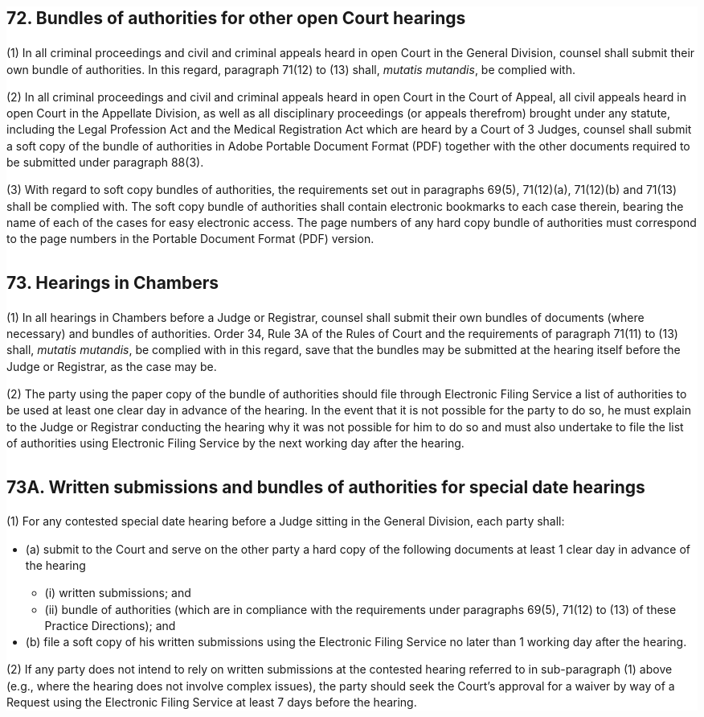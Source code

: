 ## 72. Bundles of authorities for other open Court hearings

(1) In all criminal proceedings and civil and criminal appeals heard in open Court in the General Division, counsel shall submit their own bundle of authorities. In this regard, paragraph 71(12) to (13) shall, *mutatis mutandis*, be complied with.

(2) In all criminal proceedings and civil and criminal appeals heard in open Court in the Court of Appeal, all civil appeals heard in open Court in the Appellate Division, as well as all disciplinary proceedings (or appeals therefrom) brought under any statute, including the Legal Profession Act and the Medical Registration Act which are heard by a Court of 3 Judges, counsel shall submit a soft copy of the bundle of authorities in Adobe Portable Document Format (PDF) together with the other documents required to be submitted under paragraph 88(3).

(3) With regard to soft copy bundles of authorities, the requirements set out in paragraphs 69(5), 71(12)(a), 71(12)(b) and 71(13) shall be complied with. The soft copy bundle of authorities shall contain electronic bookmarks to each case therein, bearing the name of each of the cases for easy electronic access. The page numbers of any hard copy bundle of authorities must correspond to the page numbers in the Portable Document Format (PDF) version.

## 73. Hearings in Chambers

(1) In all hearings in Chambers before a Judge or Registrar, counsel shall submit their own bundles of documents (where necessary) and bundles of authorities. Order 34, Rule 3A of the Rules of Court and the requirements of paragraph 71(11) to (13) shall, *mutatis mutandis*, be complied with in this regard, save that the bundles may be submitted at the hearing itself before the Judge or Registrar, as the case may be.

(2) The party using the paper copy of the bundle of authorities should file through Electronic Filing Service a list of authorities to be used at least one clear day in advance of the hearing. In the event that it is not possible for the party to do so, he must explain to the Judge or Registrar conducting the hearing why it was not possible for him to do so and must also undertake to file the list of authorities using Electronic Filing Service by the next working day after the hearing.

## 73A. Written submissions and bundles of authorities for special date hearings

(1) For any contested special date hearing before a Judge sitting in the General Division, each party shall:

<ul type="*">
	<li>(a) submit to the Court and serve on the other party a hard copy of the following documents at least 1 clear day in advance of the hearing</li>
	<ul type="*">
		<li>(i) written submissions; and</li>
		<li>(ii) bundle of authorities (which are in compliance with the requirements under paragraphs 69(5), 71(12) to (13) of these Practice Directions); and</li>
	</ul>
	<li>(b) file a soft copy of his written submissions using the Electronic Filing Service no later than 1 working day after the hearing.</li>
</ul>

(2) If any party does not intend to rely on written submissions at the contested hearing referred to in sub-paragraph (1) above (e.g., where the hearing does not involve complex issues), the party should seek the Court’s approval for a waiver by way of a Request using the Electronic Filing Service at least 7 days before the hearing.

